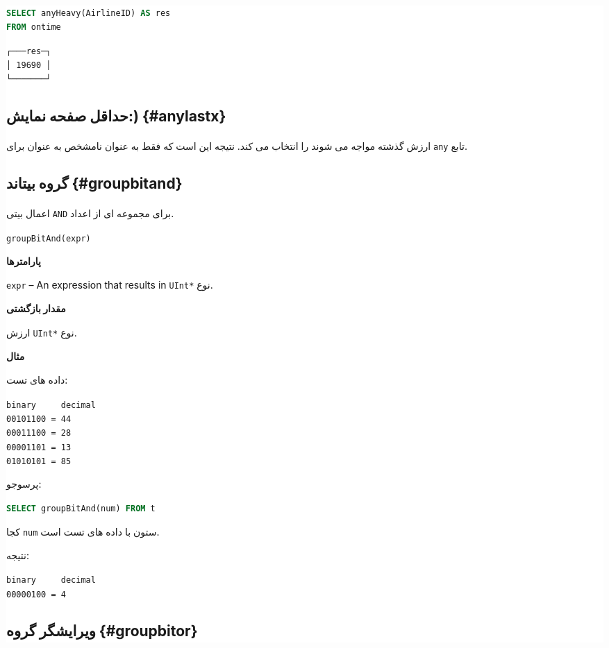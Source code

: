 ``` sql
SELECT anyHeavy(AirlineID) AS res
FROM ontime
```

``` text
┌───res─┐
│ 19690 │
└───────┘
```

## حداقل صفحه نمایش:) {#anylastx}

ارزش گذشته مواجه می شوند را انتخاب می کند.
نتیجه این است که فقط به عنوان نامشخص به عنوان برای `any` تابع.

## گروه بیتاند {#groupbitand}

اعمال بیتی `AND` برای مجموعه ای از اعداد.

``` sql
groupBitAnd(expr)
```

**پارامترها**

`expr` – An expression that results in `UInt*` نوع.

**مقدار بازگشتی**

ارزش `UInt*` نوع.

**مثال**

داده های تست:

``` text
binary     decimal
00101100 = 44
00011100 = 28
00001101 = 13
01010101 = 85
```

پرسوجو:

``` sql
SELECT groupBitAnd(num) FROM t
```

کجا `num` ستون با داده های تست است.

نتیجه:

``` text
binary     decimal
00000100 = 4
```

## ویرایشگر گروه {#groupbitor}
